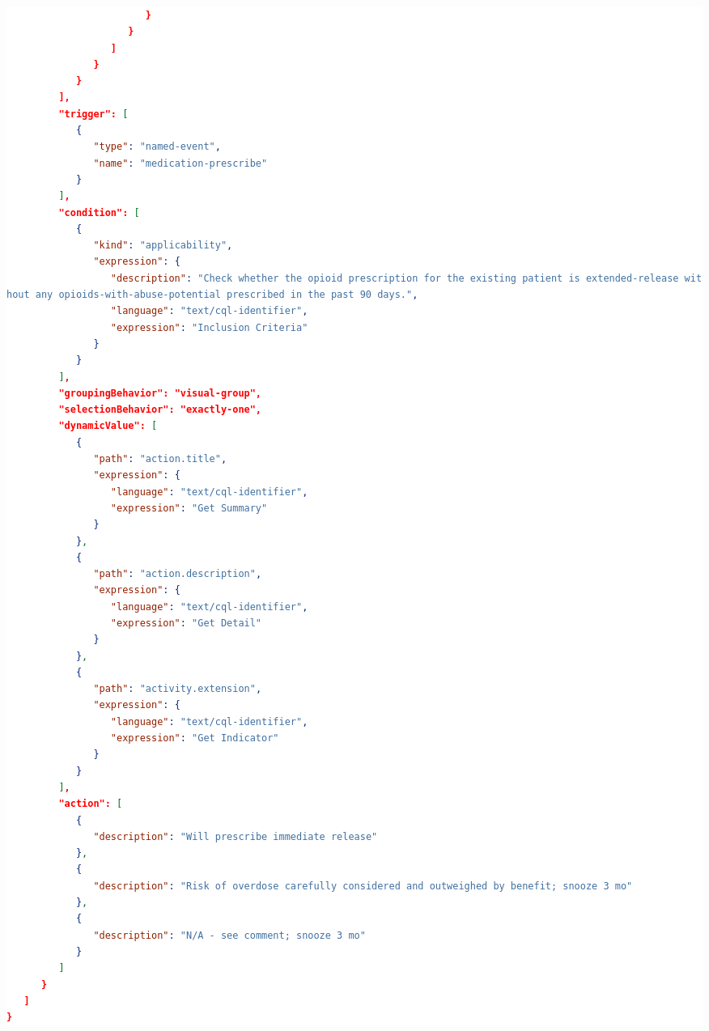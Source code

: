 ```json
                        }
                     }
                  ]
               }
            }
         ],
         "trigger": [
            {
               "type": "named-event",
               "name": "medication-prescribe"
            }
         ],
         "condition": [
            {
               "kind": "applicability",
               "expression": {
                  "description": "Check whether the opioid prescription for the existing patient is extended-release without any opioids-with-abuse-potential prescribed in the past 90 days.",
                  "language": "text/cql-identifier",
                  "expression": "Inclusion Criteria"
               }
            }
         ],
         "groupingBehavior": "visual-group",
         "selectionBehavior": "exactly-one",
         "dynamicValue": [
            {
               "path": "action.title",
               "expression": {
                  "language": "text/cql-identifier",
                  "expression": "Get Summary"
               }
            },
            {
               "path": "action.description",
               "expression": {
                  "language": "text/cql-identifier",
                  "expression": "Get Detail"
               }
            },
            {
               "path": "activity.extension",
               "expression": {
                  "language": "text/cql-identifier",
                  "expression": "Get Indicator"
               }
            }
         ],
         "action": [
            {
               "description": "Will prescribe immediate release"
            },
            {
               "description": "Risk of overdose carefully considered and outweighed by benefit; snooze 3 mo"
            },
            {
               "description": "N/A - see comment; snooze 3 mo"
            }
         ]
      }
   ]
}
```